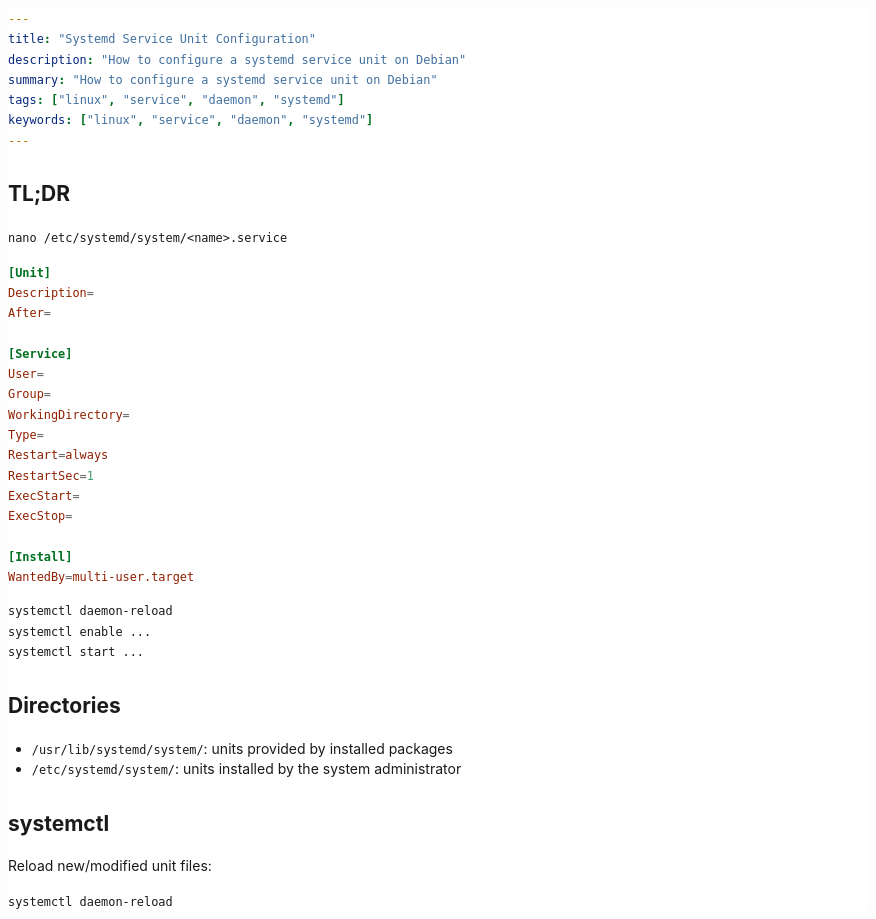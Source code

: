 ```yaml
---
title: "Systemd Service Unit Configuration"
description: "How to configure a systemd service unit on Debian"
summary: "How to configure a systemd service unit on Debian"
tags: ["linux", "service", "daemon", "systemd"]
keywords: ["linux", "service", "daemon", "systemd"]
---
```


## TL;DR

```
nano /etc/systemd/system/<name>.service
```

```toml
[Unit]
Description=
After=

[Service]
User=
Group=
WorkingDirectory=
Type=
Restart=always
RestartSec=1
ExecStart=
ExecStop=

[Install]
WantedBy=multi-user.target
```

```shell
systemctl daemon-reload
systemctl enable ...
systemctl start ...

```
## Directories

- `/usr/lib/systemd/system/`: units provided by installed packages
- `/etc/systemd/system/`: units installed by the system administrator

## systemctl

Reload new/modified unit files:

```bash
systemctl daemon-reload
```
